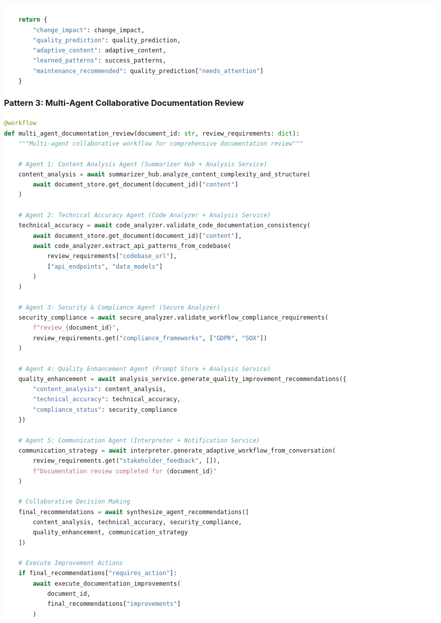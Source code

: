 ```python

    return {
        "change_impact": change_impact,
        "quality_prediction": quality_prediction,
        "adaptive_content": adaptive_content,
        "learned_patterns": success_patterns,
        "maintenance_recommended": quality_prediction["needs_attention"]
    }
```

### **Pattern 3: Multi-Agent Collaborative Documentation Review**
```python
@workflow
def multi_agent_documentation_review(document_id: str, review_requirements: dict):
    """Multi-agent collaborative workflow for comprehensive documentation review"""

    # Agent 1: Content Analysis Agent (Summarizer Hub + Analysis Service)
    content_analysis = await summarizer_hub.analyze_content_complexity_and_structure(
        await document_store.get_document(document_id)["content"]
    )

    # Agent 2: Technical Accuracy Agent (Code Analyzer + Analysis Service)
    technical_accuracy = await code_analyzer.validate_code_documentation_consistency(
        await document_store.get_document(document_id)["content"],
        await code_analyzer.extract_api_patterns_from_codebase(
            review_requirements["codebase_url"],
            ["api_endpoints", "data_models"]
        )
    )

    # Agent 3: Security & Compliance Agent (Secure Analyzer)
    security_compliance = await secure_analyzer.validate_workflow_compliance_requirements(
        f"review_{document_id}",
        review_requirements.get("compliance_frameworks", ["GDPR", "SOX"])
    )

    # Agent 4: Quality Enhancement Agent (Prompt Store + Analysis Service)
    quality_enhancement = await analysis_service.generate_quality_improvement_recommendations({
        "content_analysis": content_analysis,
        "technical_accuracy": technical_accuracy,
        "compliance_status": security_compliance
    })

    # Agent 5: Communication Agent (Interpreter + Notification Service)
    communication_strategy = await interpreter.generate_adaptive_workflow_from_conversation(
        review_requirements.get("stakeholder_feedback", []),
        f"Documentation review completed for {document_id}"
    )

    # Collaborative Decision Making
    final_recommendations = await synthesize_agent_recommendations([
        content_analysis, technical_accuracy, security_compliance,
        quality_enhancement, communication_strategy
    ])

    # Execute Improvement Actions
    if final_recommendations["requires_action"]:
        await execute_documentation_improvements(
            document_id,
            final_recommendations["improvements"]
        )

```